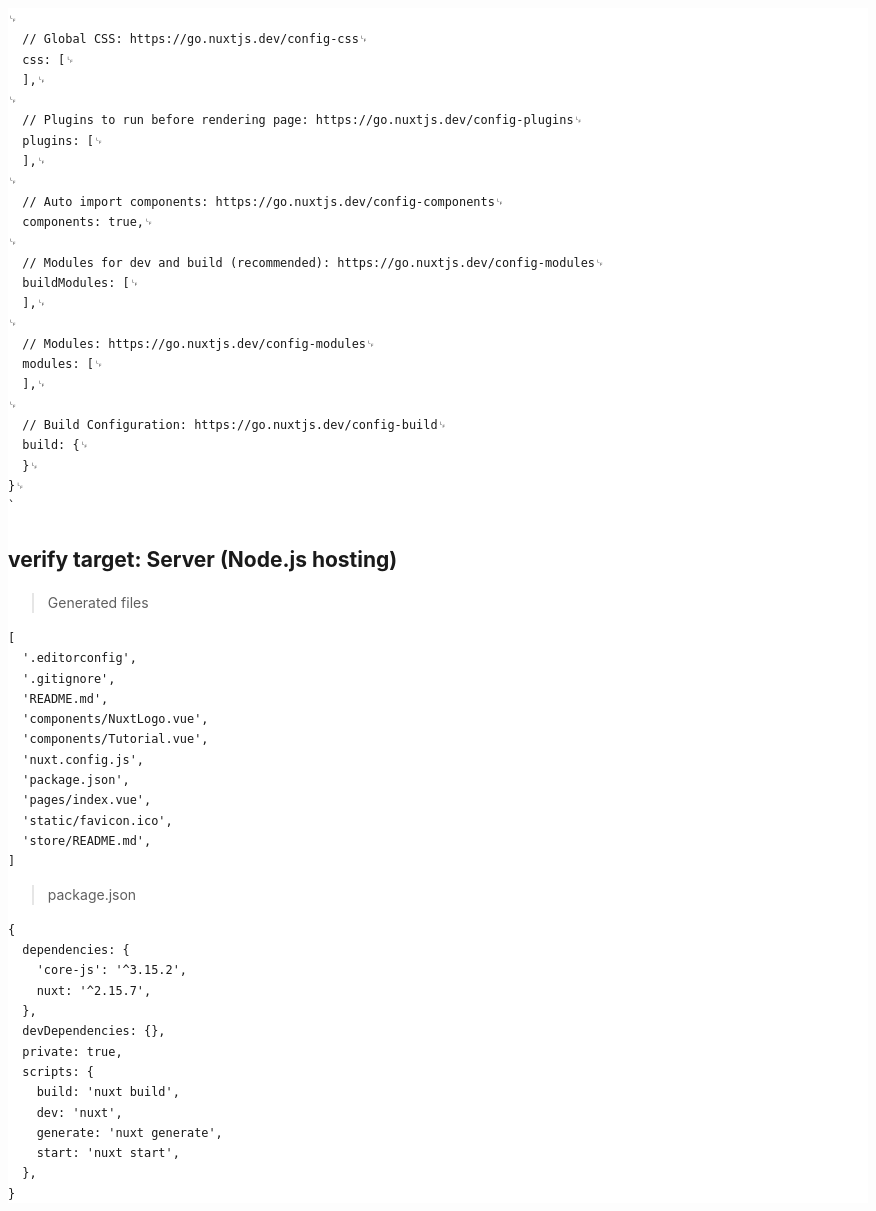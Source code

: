     ␊
      // Global CSS: https://go.nuxtjs.dev/config-css␊
      css: [␊
      ],␊
    ␊
      // Plugins to run before rendering page: https://go.nuxtjs.dev/config-plugins␊
      plugins: [␊
      ],␊
    ␊
      // Auto import components: https://go.nuxtjs.dev/config-components␊
      components: true,␊
    ␊
      // Modules for dev and build (recommended): https://go.nuxtjs.dev/config-modules␊
      buildModules: [␊
      ],␊
    ␊
      // Modules: https://go.nuxtjs.dev/config-modules␊
      modules: [␊
      ],␊
    ␊
      // Build Configuration: https://go.nuxtjs.dev/config-build␊
      build: {␊
      }␊
    }␊
    `

## verify target: Server (Node.js hosting)

> Generated files

    [
      '.editorconfig',
      '.gitignore',
      'README.md',
      'components/NuxtLogo.vue',
      'components/Tutorial.vue',
      'nuxt.config.js',
      'package.json',
      'pages/index.vue',
      'static/favicon.ico',
      'store/README.md',
    ]

> package.json

    {
      dependencies: {
        'core-js': '^3.15.2',
        nuxt: '^2.15.7',
      },
      devDependencies: {},
      private: true,
      scripts: {
        build: 'nuxt build',
        dev: 'nuxt',
        generate: 'nuxt generate',
        start: 'nuxt start',
      },
    }
